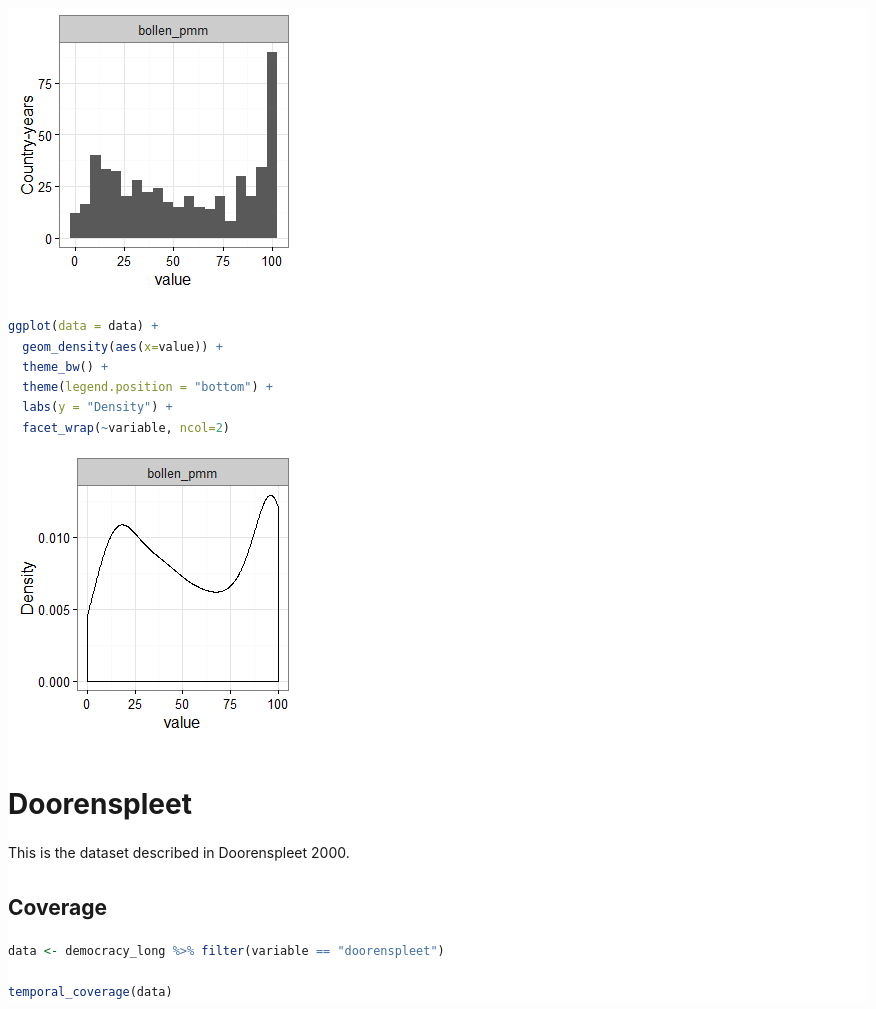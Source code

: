 ![](Spatial_and_temporal_coverage_files/figure-html/bollen_distribution-1.png)

```r
ggplot(data = data) +
  geom_density(aes(x=value)) +
  theme_bw() +
  theme(legend.position = "bottom") +
  labs(y = "Density") +
  facet_wrap(~variable, ncol=2)
```

![](Spatial_and_temporal_coverage_files/figure-html/bollen_distribution-2.png)

# Doorenspleet

This is the dataset described in Doorenspleet 2000.

## Coverage


```r
data <- democracy_long %>% filter(variable == "doorenspleet")

temporal_coverage(data)
```
